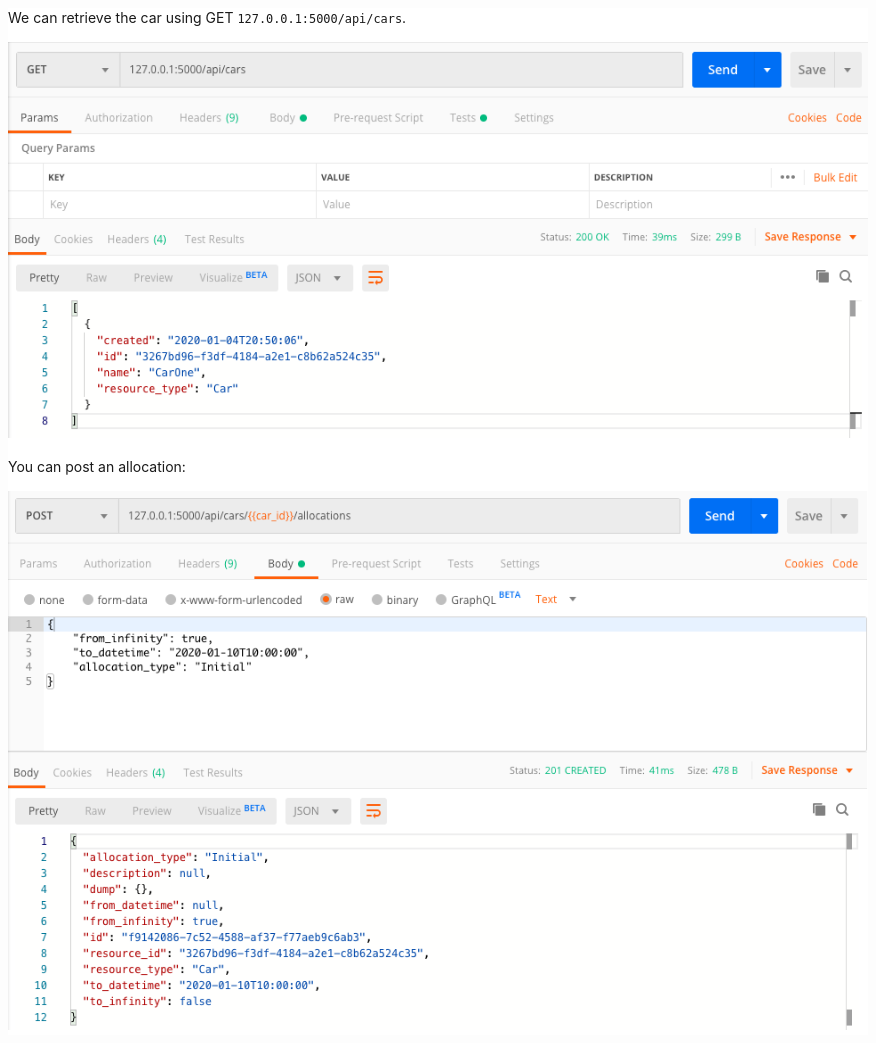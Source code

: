 We can retrieve the car using GET `127.0.0.1:5000/api/cars`.

<p align="center"><img src="images/S2_invsys_get_cars.png" alt="Get cars screenshot in Postman"></p>

You can post an allocation:

<p align="center"><img src="images/S2_invsys_post_car_allocation.png" alt="Post car allocation screenshot in Postman"></p>
